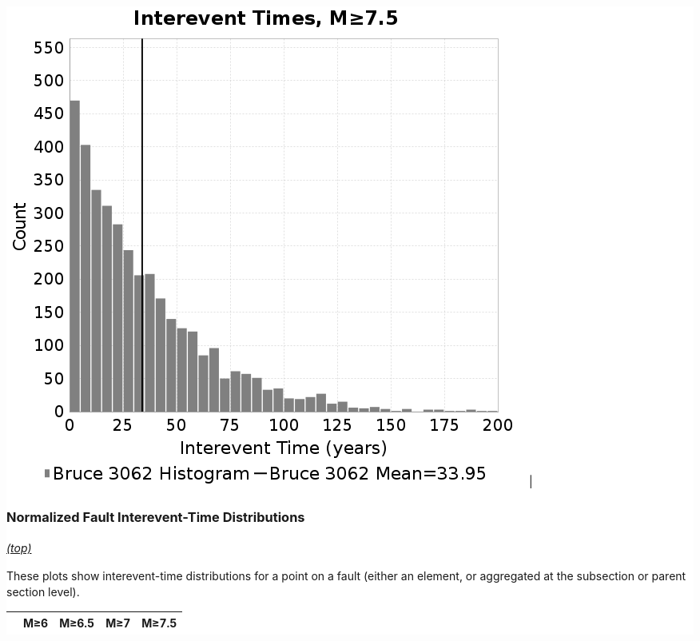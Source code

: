 ![Interevent Times](resources/interevent_times_m7.5.png) |
### Normalized Fault Interevent-Time Distributions
*[(top)](#bruce-3062)*

These plots show interevent-time distributions for a point on a fault (either an element,  or aggregated at the subsection or parent section level).

|  | **M≥6** | **M≥6.5** | **M≥7** | **M≥7.5** |
|-----|-----|-----|-----|-----|